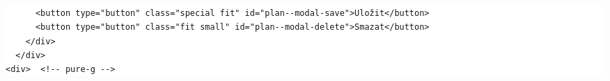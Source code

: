           <button type="button" class="special fit" id="plan--modal-save">Uložit</button>
          <button type="button" class="fit small" id="plan--modal-delete">Smazat</button>
        </div>
      </div>
    <div>  <!-- pure-g -->
  </div> 
</div> 







<script>

window.addEventListener('load', function() {
  /************************************/
  /* Eventy ze šablony - event--basic */
  /************************************/
  var modal = document.getElementById("plan--modal"),
      event_program = $(".event--program"),
      modal = document.getElementById("plan--modal"),
      zabicky = document.getElementById("plan--checkbox-zabicky"),
      pulci1 = document.getElementById("plan--checkbox-pulci1"),
      pulci2 = document.getElementById("plan--checkbox-pulci2"),
      zaci1 = document.getElementById("plan--checkbox-zaci1"),
      zaci2 = document.getElementById("plan--checkbox-zaci2"),
      dorost = document.getElementById("plan--checkbox-dorost"),
      name = document.getElementById("plan--name"),
      meetup = document.getElementById("plan--meetup"),
      place = document.getElementById("plan--place"),
      save_btn = document.getElementById("plan--save"),
      modal_sava_btn = document.getElementById("plan--modal-save"),
      modal_delete_btn = document.getElementById("plan--modal-delete");
      
    // otevření modalu a načtení do něj dat z tabulku
      // basic - ukládaný záznam, add - řádek pro přidání
      $(".event--basic, .event--add").click(open_modal);
        
      // nacteni dat z tabulky
      function open_modal(){
        clicked_row = this;
        // skupiny
          var groups = clicked_row.getAttribute("data-group");
          // pokud obsahuje nějaké znaky
          if(groups.length > 1){
            groups.split(" ").forEach(function(group_name) {
              document.getElementById("plan--checkbox-"+ group_name).checked = true;
            })
          }
        // nazev
          name.value = clicked_row.getAttribute("data-name");
        // cas
          meetup.value = clicked_row.getAttribute("data-meetup");
        // misto
          place.value = clicked_row.getAttribute("data-place");
        modal.style.display = "block";
      }
